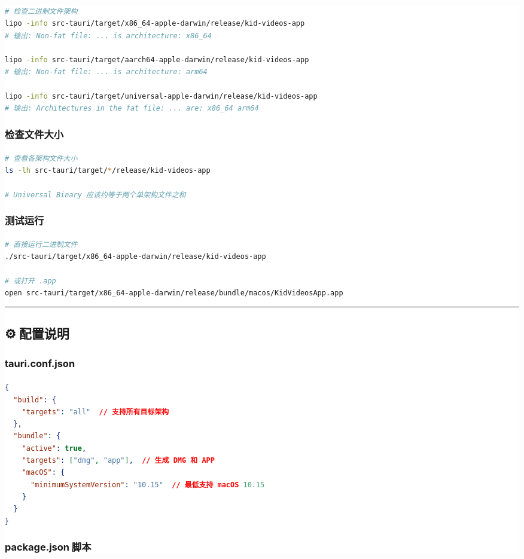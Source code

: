 ```bash
# 检查二进制文件架构
lipo -info src-tauri/target/x86_64-apple-darwin/release/kid-videos-app
# 输出: Non-fat file: ... is architecture: x86_64

lipo -info src-tauri/target/aarch64-apple-darwin/release/kid-videos-app
# 输出: Non-fat file: ... is architecture: arm64

lipo -info src-tauri/target/universal-apple-darwin/release/kid-videos-app
# 输出: Architectures in the fat file: ... are: x86_64 arm64
```

### 检查文件大小

```bash
# 查看各架构文件大小
ls -lh src-tauri/target/*/release/kid-videos-app

# Universal Binary 应该约等于两个单架构文件之和
```

### 测试运行

```bash
# 直接运行二进制文件
./src-tauri/target/x86_64-apple-darwin/release/kid-videos-app

# 或打开 .app
open src-tauri/target/x86_64-apple-darwin/release/bundle/macos/KidVideosApp.app
```

---

## ⚙️ 配置说明

### tauri.conf.json

```json
{
  "build": {
    "targets": "all"  // 支持所有目标架构
  },
  "bundle": {
    "active": true,
    "targets": ["dmg", "app"],  // 生成 DMG 和 APP
    "macOS": {
      "minimumSystemVersion": "10.15"  // 最低支持 macOS 10.15
    }
  }
}
```

### package.json 脚本
